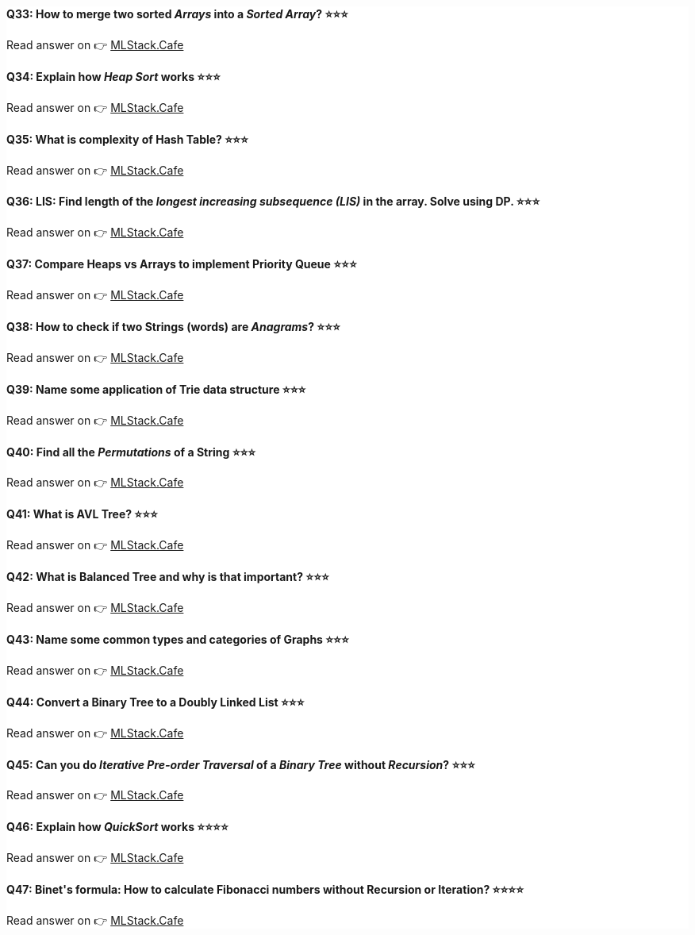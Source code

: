 #### Q33: How to merge two sorted _Arrays_ into a _Sorted Array_? ⭐⭐⭐
Read answer on 👉 <a href='https://www.mlstack.cafe'>MLStack.Cafe</a>

#### Q34: Explain how _Heap Sort_ works ⭐⭐⭐
Read answer on 👉 <a href='https://www.mlstack.cafe'>MLStack.Cafe</a>

#### Q35: What is complexity of Hash Table? ⭐⭐⭐
Read answer on 👉 <a href='https://www.mlstack.cafe'>MLStack.Cafe</a>

#### Q36: LIS: Find length of the _longest increasing subsequence (LIS)_ in the array. Solve using DP. ⭐⭐⭐
Read answer on 👉 <a href='https://www.mlstack.cafe'>MLStack.Cafe</a>

#### Q37: Compare Heaps vs Arrays to implement Priority Queue ⭐⭐⭐
Read answer on 👉 <a href='https://www.mlstack.cafe'>MLStack.Cafe</a>

#### Q38: How to check if two Strings (words) are _Anagrams_? ⭐⭐⭐
Read answer on 👉 <a href='https://www.mlstack.cafe'>MLStack.Cafe</a>

#### Q39: Name some application of Trie data structure ⭐⭐⭐
Read answer on 👉 <a href='https://www.mlstack.cafe'>MLStack.Cafe</a>

#### Q40: Find all the _Permutations_ of a String ⭐⭐⭐
Read answer on 👉 <a href='https://www.mlstack.cafe'>MLStack.Cafe</a>

#### Q41: What is AVL Tree? ⭐⭐⭐
Read answer on 👉 <a href='https://www.mlstack.cafe'>MLStack.Cafe</a>

#### Q42: What is Balanced Tree and why is that important? ⭐⭐⭐
Read answer on 👉 <a href='https://www.mlstack.cafe'>MLStack.Cafe</a>

#### Q43: Name some common types and categories of Graphs ⭐⭐⭐
Read answer on 👉 <a href='https://www.mlstack.cafe'>MLStack.Cafe</a>

#### Q44: Convert a Binary Tree to a Doubly Linked List ⭐⭐⭐
Read answer on 👉 <a href='https://www.mlstack.cafe'>MLStack.Cafe</a>

#### Q45: Can you do _Iterative Pre-order Traversal_ of a _Binary Tree_ without _Recursion_? ⭐⭐⭐
Read answer on 👉 <a href='https://www.mlstack.cafe'>MLStack.Cafe</a>

#### Q46: Explain how _QuickSort_ works ⭐⭐⭐⭐
Read answer on 👉 <a href='https://www.mlstack.cafe'>MLStack.Cafe</a>

#### Q47: Binet's formula: How to calculate Fibonacci numbers without Recursion or Iteration?  ⭐⭐⭐⭐
Read answer on 👉 <a href='https://www.mlstack.cafe'>MLStack.Cafe</a>

